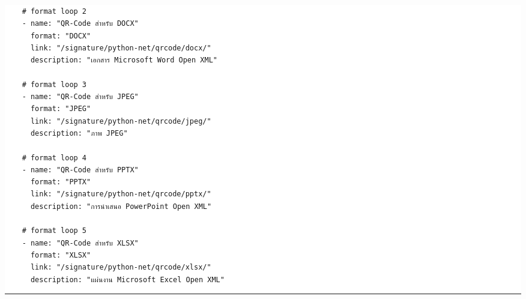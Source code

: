         # format loop 2
        - name: "QR-Code สำหรับ DOCX"
          format: "DOCX"
          link: "/signature/python-net/qrcode/docx/"
          description: "เอกสาร Microsoft Word Open XML"
          
        # format loop 3
        - name: "QR-Code สำหรับ JPEG"
          format: "JPEG"
          link: "/signature/python-net/qrcode/jpeg/"
          description: "ภาพ JPEG"
          
        # format loop 4
        - name: "QR-Code สำหรับ PPTX"
          format: "PPTX"
          link: "/signature/python-net/qrcode/pptx/"
          description: "การนำเสนอ PowerPoint Open XML"
          
        # format loop 5
        - name: "QR-Code สำหรับ XLSX"
          format: "XLSX"
          link: "/signature/python-net/qrcode/xlsx/"
          description: "แผ่นงาน Microsoft Excel Open XML"


          

---